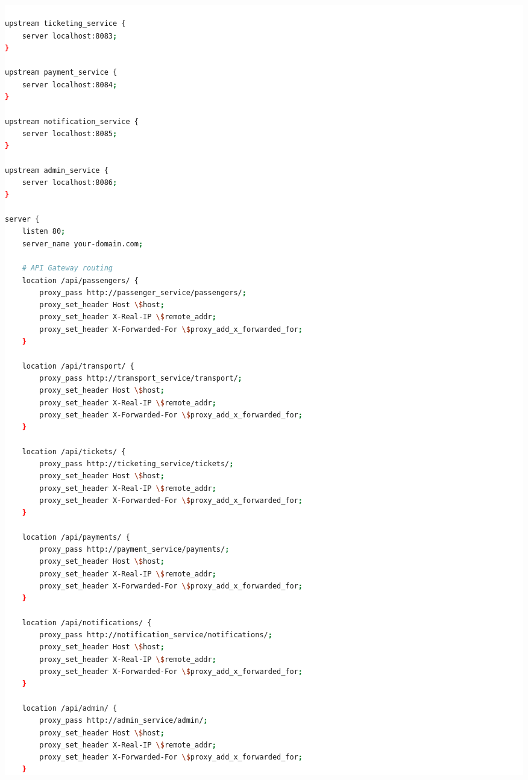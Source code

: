 ```bash

upstream ticketing_service {
    server localhost:8083;
}

upstream payment_service {
    server localhost:8084;
}

upstream notification_service {
    server localhost:8085;
}

upstream admin_service {
    server localhost:8086;
}

server {
    listen 80;
    server_name your-domain.com;

    # API Gateway routing
    location /api/passengers/ {
        proxy_pass http://passenger_service/passengers/;
        proxy_set_header Host \$host;
        proxy_set_header X-Real-IP \$remote_addr;
        proxy_set_header X-Forwarded-For \$proxy_add_x_forwarded_for;
    }

    location /api/transport/ {
        proxy_pass http://transport_service/transport/;
        proxy_set_header Host \$host;
        proxy_set_header X-Real-IP \$remote_addr;
        proxy_set_header X-Forwarded-For \$proxy_add_x_forwarded_for;
    }

    location /api/tickets/ {
        proxy_pass http://ticketing_service/tickets/;
        proxy_set_header Host \$host;
        proxy_set_header X-Real-IP \$remote_addr;
        proxy_set_header X-Forwarded-For \$proxy_add_x_forwarded_for;
    }

    location /api/payments/ {
        proxy_pass http://payment_service/payments/;
        proxy_set_header Host \$host;
        proxy_set_header X-Real-IP \$remote_addr;
        proxy_set_header X-Forwarded-For \$proxy_add_x_forwarded_for;
    }

    location /api/notifications/ {
        proxy_pass http://notification_service/notifications/;
        proxy_set_header Host \$host;
        proxy_set_header X-Real-IP \$remote_addr;
        proxy_set_header X-Forwarded-For \$proxy_add_x_forwarded_for;
    }

    location /api/admin/ {
        proxy_pass http://admin_service/admin/;
        proxy_set_header Host \$host;
        proxy_set_header X-Real-IP \$remote_addr;
        proxy_set_header X-Forwarded-For \$proxy_add_x_forwarded_for;
    }
```